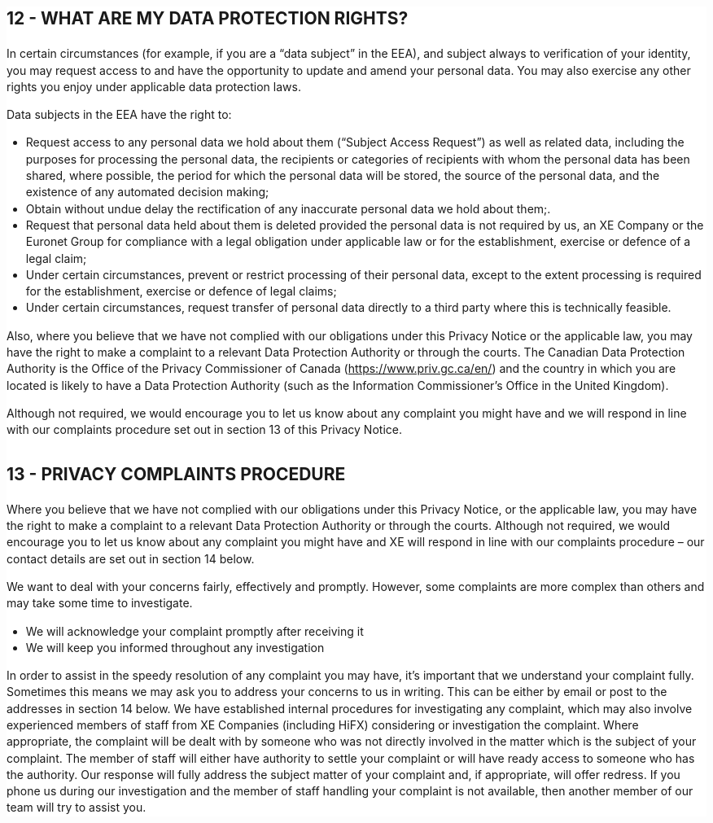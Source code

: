 ## 12 - WHAT ARE MY DATA PROTECTION RIGHTS?

In certain circumstances (for example, if you are a “data subject” in the EEA), and subject always to verification of your identity, you may request access to and have the opportunity to update and amend your personal data. You may also exercise any other rights you enjoy under applicable data protection laws.

Data subjects in the EEA have the right to:

  * Request access to any personal data we hold about them (“Subject Access Request”) as well as related data, including the purposes for processing the personal data, the recipients or categories of recipients with whom the personal data has been shared, where possible, the period for which the personal data will be stored, the source of the personal data, and the existence of any automated decision making;
  * Obtain without undue delay the rectification of any inaccurate personal data we hold about them;.
  * Request that personal data held about them is deleted provided the personal data is not required by us, an XE Company or the Euronet Group for compliance with a legal obligation under applicable law or for the establishment, exercise or defence of a legal claim;
  * Under certain circumstances, prevent or restrict processing of their personal data, except to the extent processing is required for the establishment, exercise or defence of legal claims;
  * Under certain circumstances, request transfer of personal data directly to a third party where this is technically feasible.



Also, where you believe that we have not complied with our obligations under this Privacy Notice or the applicable law, you may have the right to make a complaint to a relevant Data Protection Authority or through the courts. The Canadian Data Protection Authority is the Office of the Privacy Commissioner of Canada (<https://www.priv.gc.ca/en/>) and the country in which you are located is likely to have a Data Protection Authority (such as the Information Commissioner’s Office in the United Kingdom).

Although not required, we would encourage you to let us know about any complaint you might have and we will respond in line with our complaints procedure set out in section 13 of this Privacy Notice.

## 13 - PRIVACY COMPLAINTS PROCEDURE

Where you believe that we have not complied with our obligations under this Privacy Notice, or the applicable law, you may have the right to make a complaint to a relevant Data Protection Authority or through the courts. Although not required, we would encourage you to let us know about any complaint you might have and XE will respond in line with our complaints procedure – our contact details are set out in section 14 below. 

We want to deal with your concerns fairly, effectively and promptly. However, some complaints are more complex than others and may take some time to investigate. 

  * We will acknowledge your complaint promptly after receiving it
  * We will keep you informed throughout any investigation



In order to assist in the speedy resolution of any complaint you may have, it’s important that we understand your complaint fully. Sometimes this means we may ask you to address your concerns to us in writing. This can be either by email or post to the addresses in section 14 below. We have established internal procedures for investigating any complaint, which may also involve experienced members of staff from XE Companies (including HiFX) considering or investigation the complaint. Where appropriate, the complaint will be dealt with by someone who was not directly involved in the matter which is the subject of your complaint. The member of staff will either have authority to settle your complaint or will have ready access to someone who has the authority. Our response will fully address the subject matter of your complaint and, if appropriate, will offer redress. If you phone us during our investigation and the member of staff handling your complaint is not available, then another member of our team will try to assist you.
